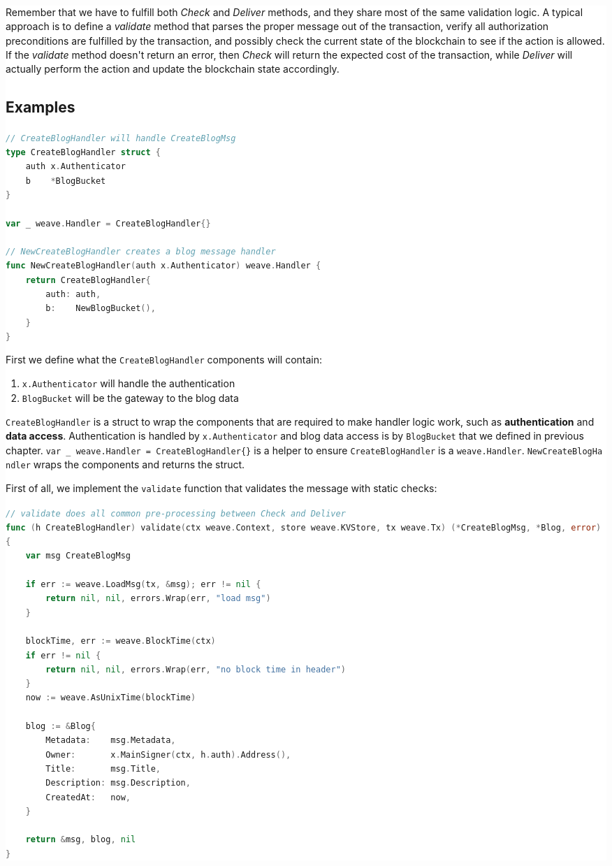 Remember that we have to fulfill both _Check_ and _Deliver_ methods, and they share most of the same validation logic. A typical approach is to define a _validate_ method that parses the proper message out of the transaction, verify all authorization preconditions are fulfilled by the transaction, and possibly check the current state of the blockchain to see if the action is allowed. If the _validate_ method doesn't return an error, then _Check_ will return the expected cost of the transaction, while _Deliver_ will actually perform the action and update the blockchain state accordingly.

## Examples

```go
// CreateBlogHandler will handle CreateBlogMsg
type CreateBlogHandler struct {
    auth x.Authenticator
    b    *BlogBucket
}

var _ weave.Handler = CreateBlogHandler{}

// NewCreateBlogHandler creates a blog message handler
func NewCreateBlogHandler(auth x.Authenticator) weave.Handler {
    return CreateBlogHandler{
        auth: auth,
        b:    NewBlogBucket(),
    }
}
```

First we define what the `CreateBlogHandler` components will contain:

1. `x.Authenticator` will handle the authentication
2. `BlogBucket` will be the gateway to the blog data

`CreateBlogHandler` is a struct to wrap the components that are required to make handler logic work, such as **authentication** and **data access**. Authentication is handled by `x.Authenticator` and blog data access is by `BlogBucket` that we defined in previous chapter. `var _ weave.Handler = CreateBlogHandler{}` is a helper to ensure `CreateBlogHandler` is a `weave.Handler`. `NewCreateBlogHandler` wraps the components and returns the struct.

First of all, we implement the `validate` function that validates the message with static checks:

```go
// validate does all common pre-processing between Check and Deliver
func (h CreateBlogHandler) validate(ctx weave.Context, store weave.KVStore, tx weave.Tx) (*CreateBlogMsg, *Blog, error) {
    var msg CreateBlogMsg

    if err := weave.LoadMsg(tx, &msg); err != nil {
        return nil, nil, errors.Wrap(err, "load msg")
    }

    blockTime, err := weave.BlockTime(ctx)
    if err != nil {
        return nil, nil, errors.Wrap(err, "no block time in header")
    }
    now := weave.AsUnixTime(blockTime)

    blog := &Blog{
        Metadata:    msg.Metadata,
        Owner:       x.MainSigner(ctx, h.auth).Address(),
        Title:       msg.Title,
        Description: msg.Description,
        CreatedAt:   now,
    }

    return &msg, blog, nil
}
```
